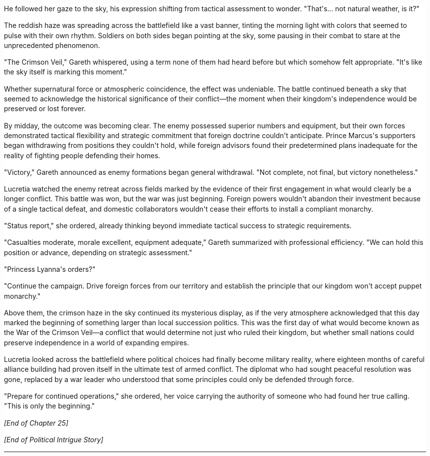 He followed her gaze to the sky, his expression shifting from tactical assessment to wonder. "That's... not natural weather, is it?"

The reddish haze was spreading across the battlefield like a vast banner, tinting the morning light with colors that seemed to pulse with their own rhythm. Soldiers on both sides began pointing at the sky, some pausing in their combat to stare at the unprecedented phenomenon.

"The Crimson Veil," Gareth whispered, using a term none of them had heard before but which somehow felt appropriate. "It's like the sky itself is marking this moment."

Whether supernatural force or atmospheric coincidence, the effect was undeniable. The battle continued beneath a sky that seemed to acknowledge the historical significance of their conflict—the moment when their kingdom's independence would be preserved or lost forever.

By midday, the outcome was becoming clear. The enemy possessed superior numbers and equipment, but their own forces demonstrated tactical flexibility and strategic commitment that foreign doctrine couldn't anticipate. Prince Marcus's supporters began withdrawing from positions they couldn't hold, while foreign advisors found their predetermined plans inadequate for the reality of fighting people defending their homes.

"Victory," Gareth announced as enemy formations began general withdrawal. "Not complete, not final, but victory nonetheless."

Lucretia watched the enemy retreat across fields marked by the evidence of their first engagement in what would clearly be a longer conflict. This battle was won, but the war was just beginning. Foreign powers wouldn't abandon their investment because of a single tactical defeat, and domestic collaborators wouldn't cease their efforts to install a compliant monarchy.

"Status report," she ordered, already thinking beyond immediate tactical success to strategic requirements.

"Casualties moderate, morale excellent, equipment adequate," Gareth summarized with professional efficiency. "We can hold this position or advance, depending on strategic assessment."

"Princess Lyanna's orders?"

"Continue the campaign. Drive foreign forces from our territory and establish the principle that our kingdom won't accept puppet monarchy."

Above them, the crimson haze in the sky continued its mysterious display, as if the very atmosphere acknowledged that this day marked the beginning of something larger than local succession politics. This was the first day of what would become known as the War of the Crimson Veil—a conflict that would determine not just who ruled their kingdom, but whether small nations could preserve independence in a world of expanding empires.

Lucretia looked across the battlefield where political choices had finally become military reality, where eighteen months of careful alliance building had proven itself in the ultimate test of armed conflict. The diplomat who had sought peaceful resolution was gone, replaced by a war leader who understood that some principles could only be defended through force.

"Prepare for continued operations," she ordered, her voice carrying the authority of someone who had found her true calling. "This is only the beginning."

*[End of Chapter 25]*

*[End of Political Intrigue Story]*

---
